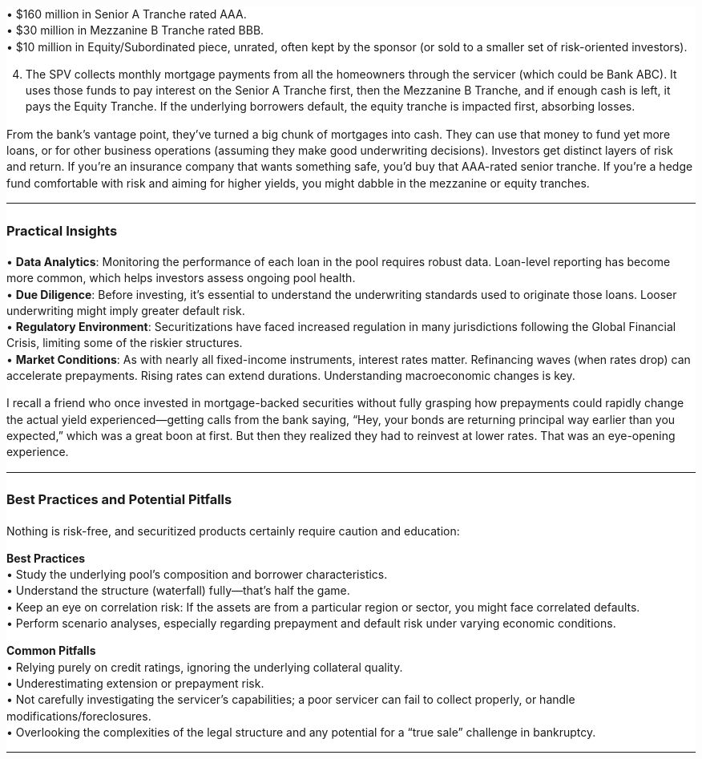    • $160 million in Senior A Tranche rated AAA.  
   • $30 million in Mezzanine B Tranche rated BBB.  
   • $10 million in Equity/Subordinated piece, unrated, often kept by the sponsor (or sold to a smaller set of risk-oriented investors).  

4) The SPV collects monthly mortgage payments from all the homeowners through the servicer (which could be Bank ABC). It uses those funds to pay interest on the Senior A Tranche first, then the Mezzanine B Tranche, and if enough cash is left, it pays the Equity Tranche. If the underlying borrowers default, the equity tranche is impacted first, absorbing losses.  

From the bank’s vantage point, they’ve turned a big chunk of mortgages into cash. They can use that money to fund yet more loans, or for other business operations (assuming they make good underwriting decisions). Investors get distinct layers of risk and return. If you’re an insurance company that wants something safe, you’d buy that AAA-rated senior tranche. If you’re a hedge fund comfortable with risk and aiming for higher yields, you might dabble in the mezzanine or equity tranches.

---

### Practical Insights

• **Data Analytics**: Monitoring the performance of each loan in the pool requires robust data. Loan-level reporting has become more common, which helps investors assess ongoing pool health.  
• **Due Diligence**: Before investing, it’s essential to understand the underwriting standards used to originate those loans. Looser underwriting might imply greater default risk.  
• **Regulatory Environment**: Securitizations have faced increased regulation in many jurisdictions following the Global Financial Crisis, limiting some of the riskier structures.  
• **Market Conditions**: As with nearly all fixed-income instruments, interest rates matter. Refinancing waves (when rates drop) can accelerate prepayments. Rising rates can extend durations. Understanding macroeconomic changes is key.  

I recall a friend who once invested in mortgage-backed securities without fully grasping how prepayments could rapidly change the actual yield experienced—getting calls from the bank saying, “Hey, your bonds are returning principal way earlier than you expected,” which was a great boon at first. But then they realized they had to reinvest at lower rates. That was an eye-opening experience.

---

### Best Practices and Potential Pitfalls

Nothing is risk-free, and securitized products certainly require caution and education:

**Best Practices**  
• Study the underlying pool’s composition and borrower characteristics.  
• Understand the structure (waterfall) fully—that’s half the game.  
• Keep an eye on correlation risk: If the assets are from a particular region or sector, you might face correlated defaults.  
• Perform scenario analyses, especially regarding prepayment and default risk under varying economic conditions.

**Common Pitfalls**  
• Relying purely on credit ratings, ignoring the underlying collateral quality.  
• Underestimating extension or prepayment risk.  
• Not carefully investigating the servicer’s capabilities; a poor servicer can fail to collect properly, or handle modifications/foreclosures.  
• Overlooking the complexities of the legal structure and any potential for a “true sale” challenge in bankruptcy.

---